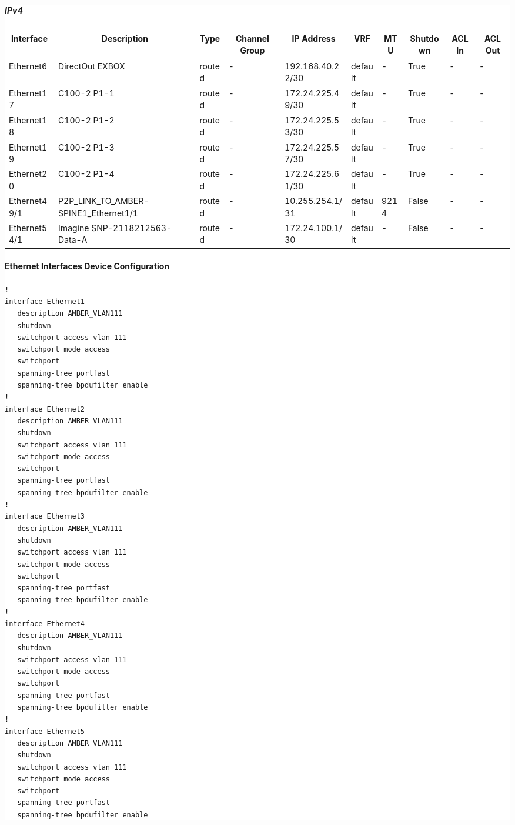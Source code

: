 ##### IPv4

| Interface | Description | Type | Channel Group | IP Address | VRF |  MTU | Shutdown | ACL In | ACL Out |
| --------- | ----------- | -----| ------------- | ---------- | ----| ---- | -------- | ------ | ------- |
| Ethernet6 | DirectOut EXBOX | routed | - | 192.168.40.22/30 | default | - | True | - | - |
| Ethernet17 | C100-2 P1-1 | routed | - | 172.24.225.49/30 | default | - | True | - | - |
| Ethernet18 | C100-2 P1-2 | routed | - | 172.24.225.53/30 | default | - | True | - | - |
| Ethernet19 | C100-2 P1-3 | routed | - | 172.24.225.57/30 | default | - | True | - | - |
| Ethernet20 | C100-2 P1-4 | routed | - | 172.24.225.61/30 | default | - | True | - | - |
| Ethernet49/1 | P2P_LINK_TO_AMBER-SPINE1_Ethernet1/1 | routed | - | 10.255.254.1/31 | default | 9214 | False | - | - |
| Ethernet54/1 | Imagine SNP-2118212563-Data-A | routed | - | 172.24.100.1/30 | default | - | False | - | - |

#### Ethernet Interfaces Device Configuration

```eos
!
interface Ethernet1
   description AMBER_VLAN111
   shutdown
   switchport access vlan 111
   switchport mode access
   switchport
   spanning-tree portfast
   spanning-tree bpdufilter enable
!
interface Ethernet2
   description AMBER_VLAN111
   shutdown
   switchport access vlan 111
   switchport mode access
   switchport
   spanning-tree portfast
   spanning-tree bpdufilter enable
!
interface Ethernet3
   description AMBER_VLAN111
   shutdown
   switchport access vlan 111
   switchport mode access
   switchport
   spanning-tree portfast
   spanning-tree bpdufilter enable
!
interface Ethernet4
   description AMBER_VLAN111
   shutdown
   switchport access vlan 111
   switchport mode access
   switchport
   spanning-tree portfast
   spanning-tree bpdufilter enable
!
interface Ethernet5
   description AMBER_VLAN111
   shutdown
   switchport access vlan 111
   switchport mode access
   switchport
   spanning-tree portfast
   spanning-tree bpdufilter enable
```